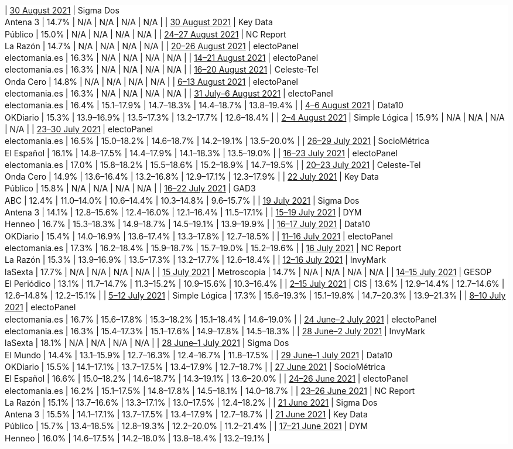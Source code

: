 | [30 August 2021](2021-08-30-SigmaDos.html) | Sigma Dos <br> Antena 3 | 14.7% | N/A | N/A | N/A | N/A |
| [30 August 2021](2021-08-30-KeyData.html) | Key Data <br> Público | 15.0% | N/A | N/A | N/A | N/A |
| [24–27 August 2021](2021-08-27-NCReport.html) | NC Report <br> La Razón | 14.7% | N/A | N/A | N/A | N/A |
| [20–26 August 2021](2021-08-26-electoPanel.html) | electoPanel <br> electomania.es | 16.3% | N/A | N/A | N/A | N/A |
| [14–21 August 2021](2021-08-21-electoPanel.html) | electoPanel <br> electomania.es | 16.3% | N/A | N/A | N/A | N/A |
| [16–20 August 2021](2021-08-20-Celeste-Tel.html) | Celeste-Tel <br> Onda Cero | 14.8% | N/A | N/A | N/A | N/A |
| [6–13 August 2021](2021-08-13-electoPanel.html) | electoPanel <br> electomania.es | 16.3% | N/A | N/A | N/A | N/A |
| [31 July–6 August 2021](2021-08-06-electoPanel.html) | electoPanel <br> electomania.es | 16.4% | 15.1–17.9% | 14.7–18.3% | 14.4–18.7% | 13.8–19.4% |
| [4–6 August 2021](2021-08-06-Data10.html) | Data10 <br> OKDiario | 15.3% | 13.9–16.9% | 13.5–17.3% | 13.2–17.7% | 12.6–18.4% |
| [2–4 August 2021](2021-08-04-SimpleLógica.html) | Simple Lógica | 15.9% | N/A | N/A | N/A | N/A |
| [23–30 July 2021](2021-07-30-electoPanel.html) | electoPanel <br> electomania.es | 16.5% | 15.0–18.2% | 14.6–18.7% | 14.2–19.1% | 13.5–20.0% |
| [26–29 July 2021](2021-07-29-SocioMétrica.html) | SocioMétrica <br> El Español | 16.1% | 14.8–17.5% | 14.4–17.9% | 14.1–18.3% | 13.5–19.0% |
| [16–23 July 2021](2021-07-23-electoPanel.html) | electoPanel <br> electomania.es | 17.0% | 15.8–18.2% | 15.5–18.6% | 15.2–18.9% | 14.7–19.5% |
| [20–23 July 2021](2021-07-23-Celeste-Tel.html) | Celeste-Tel <br> Onda Cero | 14.9% | 13.6–16.4% | 13.2–16.8% | 12.9–17.1% | 12.3–17.9% |
| [22 July 2021](2021-07-22-KeyData.html) | Key Data <br> Público | 15.8% | N/A | N/A | N/A | N/A |
| [16–22 July 2021](2021-07-22-GAD3.html) | GAD3 <br> ABC | 12.4% | 11.0–14.0% | 10.6–14.4% | 10.3–14.8% | 9.6–15.7% |
| [19 July 2021](2021-07-19-SigmaDos.html) | Sigma Dos <br> Antena 3 | 14.1% | 12.8–15.6% | 12.4–16.0% | 12.1–16.4% | 11.5–17.1% |
| [15–19 July 2021](2021-07-19-DYM.html) | DYM <br> Henneo | 16.7% | 15.3–18.3% | 14.9–18.7% | 14.5–19.1% | 13.9–19.9% |
| [16–17 July 2021](2021-07-17-Data10.html) | Data10 <br> OKDiario | 15.4% | 14.0–16.9% | 13.6–17.4% | 13.3–17.8% | 12.7–18.5% |
| [11–16 July 2021](2021-07-16-electoPanel.html) | electoPanel <br> electomania.es | 17.3% | 16.2–18.4% | 15.9–18.7% | 15.7–19.0% | 15.2–19.6% |
| [16 July 2021](2021-07-16-NCReport.html) | NC Report <br> La Razón | 15.3% | 13.9–16.9% | 13.5–17.3% | 13.2–17.7% | 12.6–18.4% |
| [12–16 July 2021](2021-07-16-InvyMark.html) | InvyMark <br> laSexta | 17.7% | N/A | N/A | N/A | N/A |
| [15 July 2021](2021-07-15-Metroscopia.html) | Metroscopia | 14.7% | N/A | N/A | N/A | N/A |
| [14–15 July 2021](2021-07-15-GESOP.html) | GESOP <br> El Periódico | 13.1% | 11.7–14.7% | 11.3–15.2% | 10.9–15.6% | 10.3–16.4% |
| [2–15 July 2021](2021-07-15-CIS.html) | CIS | 13.6% | 12.9–14.4% | 12.7–14.6% | 12.6–14.8% | 12.2–15.1% |
| [5–12 July 2021](2021-07-12-SimpleLógica.html) | Simple Lógica | 17.3% | 15.6–19.3% | 15.1–19.8% | 14.7–20.3% | 13.9–21.3% |
| [8–10 July 2021](2021-07-10-electoPanel.html) | electoPanel <br> electomania.es | 16.7% | 15.6–17.8% | 15.3–18.2% | 15.1–18.4% | 14.6–19.0% |
| [24 June–2 July 2021](2021-07-02-electoPanel.html) | electoPanel <br> electomania.es | 16.3% | 15.4–17.3% | 15.1–17.6% | 14.9–17.8% | 14.5–18.3% |
| [28 June–2 July 2021](2021-07-02-InvyMark.html) | InvyMark <br> laSexta | 18.1% | N/A | N/A | N/A | N/A |
| [28 June–1 July 2021](2021-07-01-SigmaDos.html) | Sigma Dos <br> El Mundo | 14.4% | 13.1–15.9% | 12.7–16.3% | 12.4–16.7% | 11.8–17.5% |
| [29 June–1 July 2021](2021-07-01-Data10.html) | Data10 <br> OKDiario | 15.5% | 14.1–17.1% | 13.7–17.5% | 13.4–17.9% | 12.7–18.7% |
| [27 June 2021](2021-06-27-SocioMétrica.html) | SocioMétrica <br> El Español | 16.6% | 15.0–18.2% | 14.6–18.7% | 14.3–19.1% | 13.6–20.0% |
| [24–26 June 2021](2021-06-26-electoPanel.html) | electoPanel <br> electomania.es | 16.2% | 15.1–17.5% | 14.8–17.8% | 14.5–18.1% | 14.0–18.7% |
| [23–26 June 2021](2021-06-26-NCReport.html) | NC Report <br> La Razón | 15.1% | 13.7–16.6% | 13.3–17.1% | 13.0–17.5% | 12.4–18.2% |
| [21 June 2021](2021-06-21-SigmaDos.html) | Sigma Dos <br> Antena 3 | 15.5% | 14.1–17.1% | 13.7–17.5% | 13.4–17.9% | 12.7–18.7% |
| [21 June 2021](2021-06-21-KeyData.html) | Key Data <br> Público | 15.7% | 13.4–18.5% | 12.8–19.3% | 12.2–20.0% | 11.2–21.4% |
| [17–21 June 2021](2021-06-21-DYM.html) | DYM <br> Henneo | 16.0% | 14.6–17.5% | 14.2–18.0% | 13.8–18.4% | 13.2–19.1% |